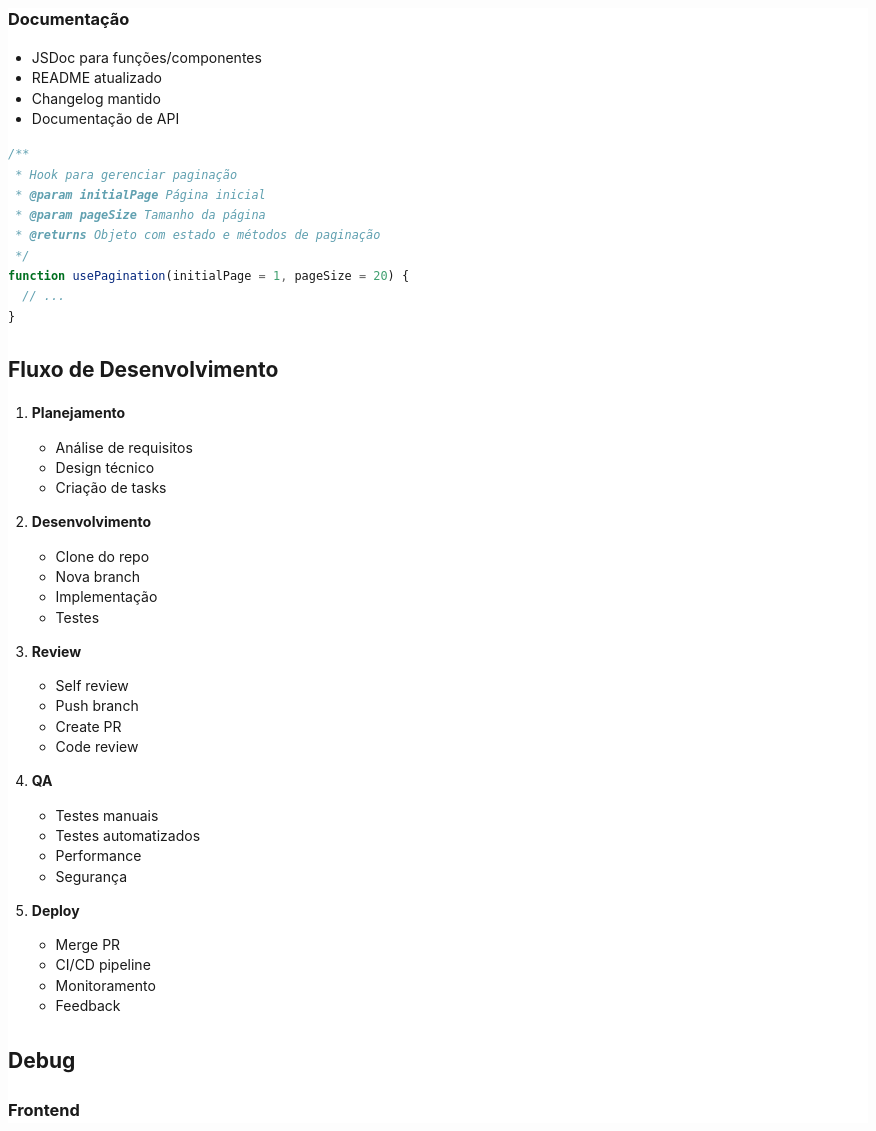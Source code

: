 ### Documentação

- JSDoc para funções/componentes
- README atualizado
- Changelog mantido
- Documentação de API

```typescript
/**
 * Hook para gerenciar paginação
 * @param initialPage Página inicial
 * @param pageSize Tamanho da página
 * @returns Objeto com estado e métodos de paginação
 */
function usePagination(initialPage = 1, pageSize = 20) {
  // ...
}
```

## Fluxo de Desenvolvimento

1. **Planejamento**
   - Análise de requisitos
   - Design técnico
   - Criação de tasks

2. **Desenvolvimento**
   - Clone do repo
   - Nova branch
   - Implementação
   - Testes

3. **Review**
   - Self review
   - Push branch
   - Create PR
   - Code review

4. **QA**
   - Testes manuais
   - Testes automatizados
   - Performance
   - Segurança

5. **Deploy**
   - Merge PR
   - CI/CD pipeline
   - Monitoramento
   - Feedback

## Debug

### Frontend
